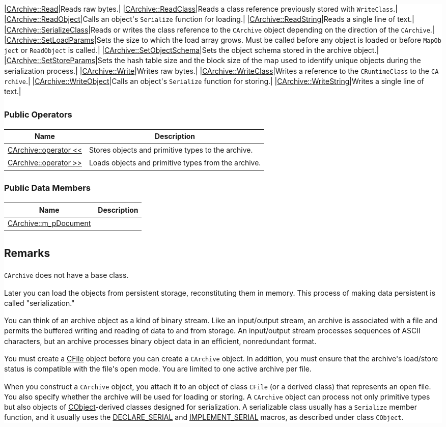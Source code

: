 |[CArchive::Read](#read)|Reads raw bytes.|
|[CArchive::ReadClass](#readclass)|Reads a class reference previously stored with `WriteClass`.|
|[CArchive::ReadObject](#readobject)|Calls an object's `Serialize` function for loading.|
|[CArchive::ReadString](#readstring)|Reads a single line of text.|
|[CArchive::SerializeClass](#serializeclass)|Reads or writes the class reference to the `CArchive` object depending on the direction of the `CArchive`.|
|[CArchive::SetLoadParams](#setloadparams)|Sets the size to which the load array grows. Must be called before any object is loaded or before `MapObject` or `ReadObject` is called.|
|[CArchive::SetObjectSchema](#setobjectschema)|Sets the object schema stored in the archive object.|
|[CArchive::SetStoreParams](#setstoreparams)|Sets the hash table size and the block size of the map used to identify unique objects during the serialization process.|
|[CArchive::Write](#write)|Writes raw bytes.|
|[CArchive::WriteClass](#writeclass)|Writes a reference to the `CRuntimeClass` to the `CArchive`.|
|[CArchive::WriteObject](#writeobject)|Calls an object's `Serialize` function for storing.|
|[CArchive::WriteString](#writestring)|Writes a single line of text.|

### Public Operators

|Name|Description|
|----------|-----------------|
|[CArchive::operator &lt;&lt;](#operator_lt_lt)|Stores objects and primitive types to the archive.|
|[CArchive::operator &gt;&gt;](#operator_gt_gt)|Loads objects and primitive types from the archive.|

### Public Data Members

|Name|Description|
|----------|-----------------|
|[CArchive::m_pDocument](#m_pdocument)||

## Remarks

`CArchive` does not have a base class.

Later you can load the objects from persistent storage, reconstituting them in memory. This process of making data persistent is called "serialization."

You can think of an archive object as a kind of binary stream. Like an input/output stream, an archive is associated with a file and permits the buffered writing and reading of data to and from storage. An input/output stream processes sequences of ASCII characters, but an archive processes binary object data in an efficient, nonredundant format.

You must create a [CFile](../../mfc/reference/cfile-class.md) object before you can create a `CArchive` object. In addition, you must ensure that the archive's load/store status is compatible with the file's open mode. You are limited to one active archive per file.

When you construct a `CArchive` object, you attach it to an object of class `CFile` (or a derived class) that represents an open file. You also specify whether the archive will be used for loading or storing. A `CArchive` object can process not only primitive types but also objects of [CObject](../../mfc/reference/cobject-class.md)-derived classes designed for serialization. A serializable class usually has a `Serialize` member function, and it usually uses the [DECLARE_SERIAL](../../mfc/reference/run-time-object-model-services.md#declare_serial) and [IMPLEMENT_SERIAL](../../mfc/reference/run-time-object-model-services.md#implement_serial) macros, as described under class `CObject`.
